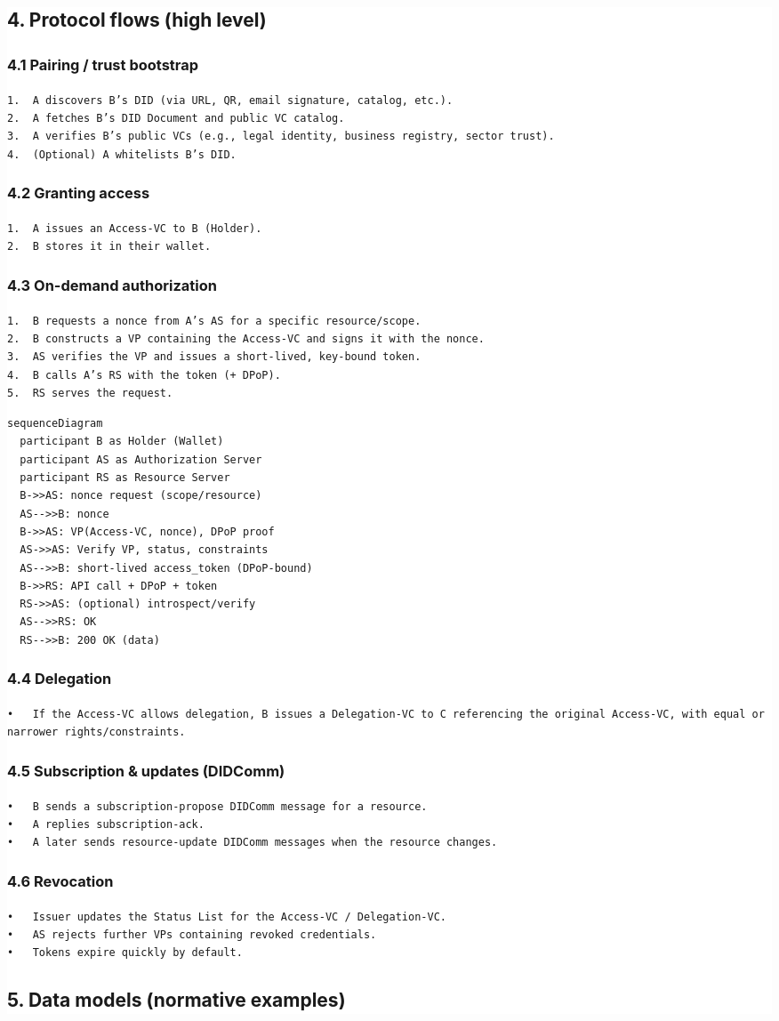 ## 4. Protocol flows (high level)

### 4.1 Pairing / trust bootstrap
	1.	A discovers B’s DID (via URL, QR, email signature, catalog, etc.).
	2.	A fetches B’s DID Document and public VC catalog.
	3.	A verifies B’s public VCs (e.g., legal identity, business registry, sector trust).
	4.	(Optional) A whitelists B’s DID.

### 4.2 Granting access
	1.	A issues an Access-VC to B (Holder).
	2.	B stores it in their wallet.

### 4.3 On-demand authorization
	1.	B requests a nonce from A’s AS for a specific resource/scope.
	2.	B constructs a VP containing the Access-VC and signs it with the nonce.
	3.	AS verifies the VP and issues a short-lived, key-bound token.
	4.	B calls A’s RS with the token (+ DPoP).
	5.	RS serves the request.

```mermaid
sequenceDiagram
  participant B as Holder (Wallet)
  participant AS as Authorization Server
  participant RS as Resource Server
  B->>AS: nonce request (scope/resource)
  AS-->>B: nonce
  B->>AS: VP(Access-VC, nonce), DPoP proof
  AS->>AS: Verify VP, status, constraints
  AS-->>B: short-lived access_token (DPoP-bound)
  B->>RS: API call + DPoP + token
  RS->>AS: (optional) introspect/verify
  AS-->>RS: OK
  RS-->>B: 200 OK (data)
```
### 4.4 Delegation
	•	If the Access-VC allows delegation, B issues a Delegation-VC to C referencing the original Access-VC, with equal or narrower rights/constraints.

### 4.5 Subscription & updates (DIDComm)
	•	B sends a subscription-propose DIDComm message for a resource.
	•	A replies subscription-ack.
	•	A later sends resource-update DIDComm messages when the resource changes.

### 4.6 Revocation
	•	Issuer updates the Status List for the Access-VC / Delegation-VC.
	•	AS rejects further VPs containing revoked credentials.
	•	Tokens expire quickly by default.

## 5. Data models (normative examples)
